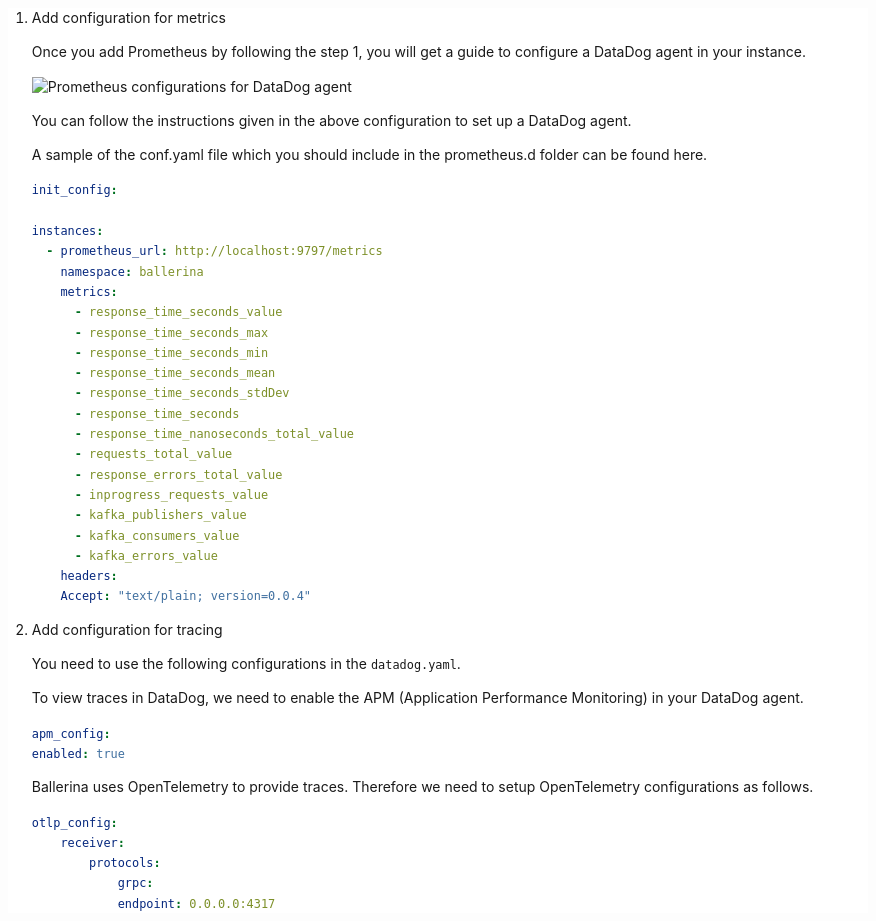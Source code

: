 1. Add configuration for metrics

    Once you add Prometheus by following the step 1, you will get a guide to configure a DataDog agent in your instance.

    ![Prometheus configurations for DataDog agent](/learn/images/datadog-agent-prometheus-configurations.png "Prometheus configurations for DataDog agent")

    You can follow the instructions given in the above configuration to set up a DataDog agent.

    A sample of the conf.yaml file which you should include in the prometheus.d folder can be found here.

    ```yaml
    init_config:

    instances:
      - prometheus_url: http://localhost:9797/metrics
        namespace: ballerina
        metrics:
          - response_time_seconds_value
          - response_time_seconds_max
          - response_time_seconds_min 
          - response_time_seconds_mean  
          - response_time_seconds_stdDev
          - response_time_seconds
          - response_time_nanoseconds_total_value
          - requests_total_value
          - response_errors_total_value 
          - inprogress_requests_value
          - kafka_publishers_value
          - kafka_consumers_value
          - kafka_errors_value  
        headers:
        Accept: "text/plain; version=0.0.4"
    ```

2. Add configuration for tracing

    You need to use the following configurations in the `datadog.yaml`.

    To view traces in DataDog, we need to enable the APM (Application Performance Monitoring) in your DataDog agent.

    ```yaml
    apm_config:
    enabled: true
    ```

    Ballerina uses OpenTelemetry to provide traces. Therefore we need to setup OpenTelemetry configurations as follows.

    ```yaml
    otlp_config:
        receiver:
            protocols:
                grpc:
                endpoint: 0.0.0.0:4317
    ```
